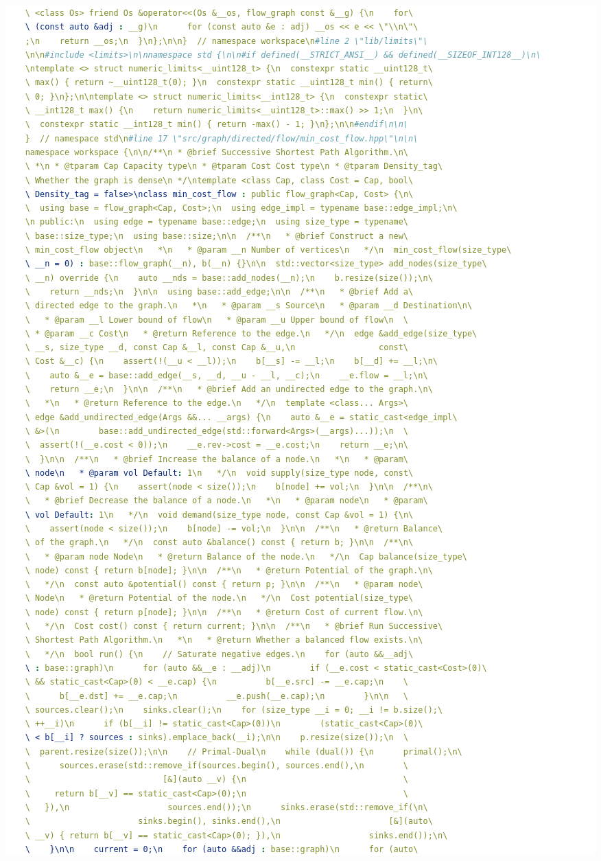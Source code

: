 ```yaml
    \ <class Os> friend Os &operator<<(Os &__os, flow_graph const &__g) {\n    for\
    \ (const auto &adj : __g)\n      for (const auto &e : adj) __os << e << \"\\n\"\
    ;\n    return __os;\n  }\n};\n\n}  // namespace workspace\n#line 2 \"lib/limits\"\
    \n\n#include <limits>\n\nnamespace std {\n\n#if defined(__STRICT_ANSI__) && defined(__SIZEOF_INT128__)\n\
    \ntemplate <> struct numeric_limits<__uint128_t> {\n  constexpr static __uint128_t\
    \ max() { return ~__uint128_t(0); }\n  constexpr static __uint128_t min() { return\
    \ 0; }\n};\n\ntemplate <> struct numeric_limits<__int128_t> {\n  constexpr static\
    \ __int128_t max() {\n    return numeric_limits<__uint128_t>::max() >> 1;\n  }\n\
    \  constexpr static __int128_t min() { return -max() - 1; }\n};\n\n#endif\n\n\
    }  // namespace std\n#line 17 \"src/graph/directed/flow/min_cost_flow.hpp\"\n\n\
    namespace workspace {\n\n/**\n * @brief Successive Shortest Path Algorithm.\n\
    \ *\n * @tparam Cap Capacity type\n * @tparam Cost Cost type\n * @tparam Density_tag\
    \ Whether the graph is dense\n */\ntemplate <class Cap, class Cost = Cap, bool\
    \ Density_tag = false>\nclass min_cost_flow : public flow_graph<Cap, Cost> {\n\
    \  using base = flow_graph<Cap, Cost>;\n  using edge_impl = typename base::edge_impl;\n\
    \n public:\n  using edge = typename base::edge;\n  using size_type = typename\
    \ base::size_type;\n  using base::size;\n\n  /**\n   * @brief Construct a new\
    \ min_cost_flow object\n   *\n   * @param __n Number of vertices\n   */\n  min_cost_flow(size_type\
    \ __n = 0) : base::flow_graph(__n), b(__n) {}\n\n  std::vector<size_type> add_nodes(size_type\
    \ __n) override {\n    auto __nds = base::add_nodes(__n);\n    b.resize(size());\n\
    \    return __nds;\n  }\n\n  using base::add_edge;\n\n  /**\n   * @brief Add a\
    \ directed edge to the graph.\n   *\n   * @param __s Source\n   * @param __d Destination\n\
    \   * @param __l Lower bound of flow\n   * @param __u Upper bound of flow\n  \
    \ * @param __c Cost\n   * @return Reference to the edge.\n   */\n  edge &add_edge(size_type\
    \ __s, size_type __d, const Cap &__l, const Cap &__u,\n                 const\
    \ Cost &__c) {\n    assert(!(__u < __l));\n    b[__s] -= __l;\n    b[__d] += __l;\n\
    \    auto &__e = base::add_edge(__s, __d, __u - __l, __c);\n    __e.flow = __l;\n\
    \    return __e;\n  }\n\n  /**\n   * @brief Add an undirected edge to the graph.\n\
    \   *\n   * @return Reference to the edge.\n   */\n  template <class... Args>\
    \ edge &add_undirected_edge(Args &&... __args) {\n    auto &__e = static_cast<edge_impl\
    \ &>(\n        base::add_undirected_edge(std::forward<Args>(__args)...));\n  \
    \  assert(!(__e.cost < 0));\n    __e.rev->cost = __e.cost;\n    return __e;\n\
    \  }\n\n  /**\n   * @brief Increase the balance of a node.\n   *\n   * @param\
    \ node\n   * @param vol Default: 1\n   */\n  void supply(size_type node, const\
    \ Cap &vol = 1) {\n    assert(node < size());\n    b[node] += vol;\n  }\n\n  /**\n\
    \   * @brief Decrease the balance of a node.\n   *\n   * @param node\n   * @param\
    \ vol Default: 1\n   */\n  void demand(size_type node, const Cap &vol = 1) {\n\
    \    assert(node < size());\n    b[node] -= vol;\n  }\n\n  /**\n   * @return Balance\
    \ of the graph.\n   */\n  const auto &balance() const { return b; }\n\n  /**\n\
    \   * @param node Node\n   * @return Balance of the node.\n   */\n  Cap balance(size_type\
    \ node) const { return b[node]; }\n\n  /**\n   * @return Potential of the graph.\n\
    \   */\n  const auto &potential() const { return p; }\n\n  /**\n   * @param node\
    \ Node\n   * @return Potential of the node.\n   */\n  Cost potential(size_type\
    \ node) const { return p[node]; }\n\n  /**\n   * @return Cost of current flow.\n\
    \   */\n  Cost cost() const { return current; }\n\n  /**\n   * @brief Run Successive\
    \ Shortest Path Algorithm.\n   *\n   * @return Whether a balanced flow exists.\n\
    \   */\n  bool run() {\n    // Saturate negative edges.\n    for (auto &&__adj\
    \ : base::graph)\n      for (auto &&__e : __adj)\n        if (__e.cost < static_cast<Cost>(0)\
    \ && static_cast<Cap>(0) < __e.cap) {\n          b[__e.src] -= __e.cap;\n    \
    \      b[__e.dst] += __e.cap;\n          __e.push(__e.cap);\n        }\n\n   \
    \ sources.clear();\n    sinks.clear();\n    for (size_type __i = 0; __i != b.size();\
    \ ++__i)\n      if (b[__i] != static_cast<Cap>(0))\n        (static_cast<Cap>(0)\
    \ < b[__i] ? sources : sinks).emplace_back(__i);\n\n    p.resize(size());\n  \
    \  parent.resize(size());\n\n    // Primal-Dual\n    while (dual()) {\n      primal();\n\
    \      sources.erase(std::remove_if(sources.begin(), sources.end(),\n        \
    \                           [&](auto __v) {\n                                \
    \     return b[__v] == static_cast<Cap>(0);\n                                \
    \   }),\n                    sources.end());\n      sinks.erase(std::remove_if(\n\
    \                      sinks.begin(), sinks.end(),\n                      [&](auto\
    \ __v) { return b[__v] == static_cast<Cap>(0); }),\n                  sinks.end());\n\
    \    }\n\n    current = 0;\n    for (auto &&adj : base::graph)\n      for (auto\
```